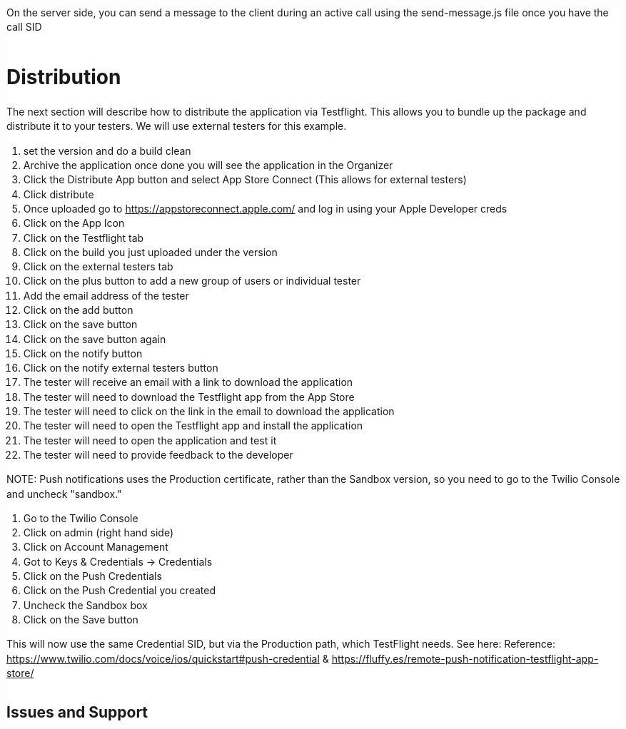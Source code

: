 On the server side, you can send a message to the client during an active call using the send-message.js file once you have the call SID

# Distribution #
The next section will describe how to distribute the application via Testflight. This allows you to bundle up the package and distribute it to your testers. We will use external testers for this example.

1. set the version <DIAGRAM> and do a build clean
2. Archive the application once done you will see the application in the Organizer <INSERT DIAGRAM HERE>
3. Click the Distribute App button and select App Store Connect (This allows for external testers)
4. Click distribute
5. Once uploaded go to https://appstoreconnect.apple.com/ and log in using your Apple Developer creds
6. Click on the App Icon
7. Click on the Testflight tab
8. Click on the build you just uploaded under the version
9. Click on the external testers tab
10. Click on the plus button to add a new group of users or individual tester
11. Add the email address of the tester
12. Click on the add button
13. Click on the save button
14. Click on the save button again
15. Click on the notify button
16. Click on the notify external testers button
17. The tester will receive an email with a link to download the application
18. The tester will need to download the Testflight app from the App Store
19. The tester will need to click on the link in the email to download the application
20. The tester will need to open the Testflight app and install the application
21. The tester will need to open the application and test it
22. The tester will need to provide feedback to the developer

NOTE: Push notifications uses the Production certificate, rather than the Sandbox version, so you need to go to the Twilio Console and uncheck "sandbox."

1. Go to the Twilio Console
2. Click on admin (right hand side)
3. Click on Account Management
4. Got to Keys & Credentials -> Credentials
4. Click on the Push Credentials
5. Click on the Push Credential you created
6. Uncheck the Sandbox box
7. Click on the Save button

This will now use the same Credential SID, but via the Production path, which TestFlight needs. See here: Reference: https://www.twilio.com/docs/voice/ios/quickstart#push-credential
& https://fluffy.es/remote-push-notification-testflight-app-store/


## Issues and Support
